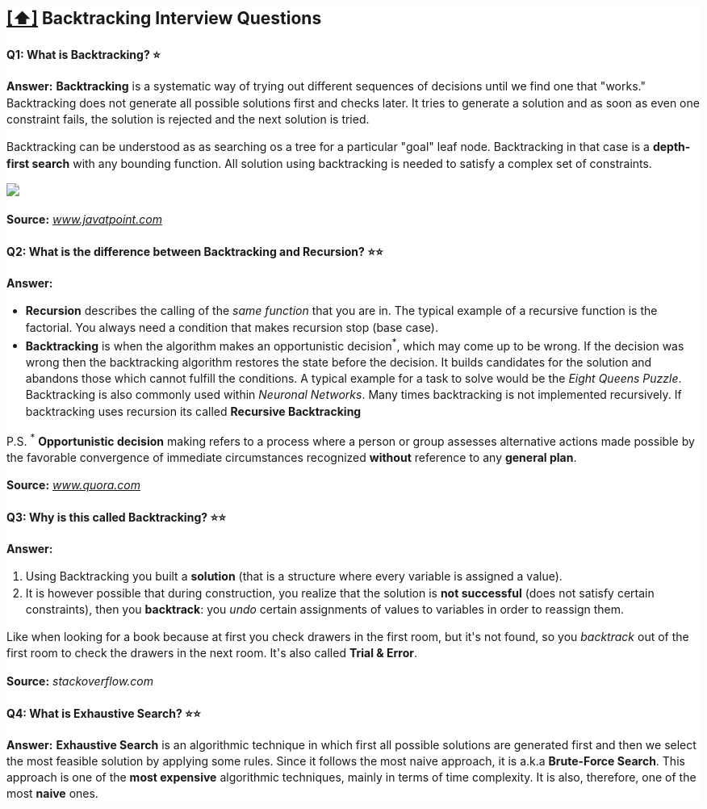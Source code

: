 ## [[⬆]](#toc) <a name=Backtracking>Backtracking</a> Interview Questions
#### Q1: What is Backtracking? ⭐
**Answer:**
**Backtracking** is a systematic way of trying out different sequences of decisions until we find one that "works." Backtracking does not generate all possible solutions first and checks later. It tries to generate a solution and as soon as even one constraint fails, the solution is rejected and the next solution is tried.

Backtracking can be understood as as searching os a tree for a particular "goal" leaf node. Backtracking in that case is a **depth-first search** with any bounding function. All solution using backtracking is needed to satisfy a complex set of constraints.


![](https://static.javatpoint.com/tutorial/daa/images/backtracking-introduction.png)


**Source:** _www.javatpoint.com_

#### Q2: What is the difference between Backtracking and Recursion? ⭐⭐
**Answer:**
* **Recursion** describes the calling of the _same function_ that you are in. The typical example of a recursive function is the factorial. You always need a condition that makes recursion stop (base case). 
* **Backtracking** is when the algorithm makes an opportunistic decision<sup>*</sup>, which may come up to be wrong. If the decision was wrong then the backtracking algorithm restores the state before the decision. It builds candidates for the solution and abandons those which cannot fulfill the conditions. A typical example for a task to solve would be the _Eight Queens Puzzle_. Backtracking is also commonly used within _Neuronal Networks_. Many times backtracking is not implemented recursively. If backtracking uses recursion its called **Recursive Backtracking**

P.S. <sup>*</sup> **Opportunistic decision** making refers to a process where a person or group assesses alternative actions made possible by the favorable convergence of immediate circumstances recognized **without** reference to any **general plan**.

**Source:** _www.quora.com_

#### Q3: Why is this called Backtracking? ⭐⭐
**Answer:**
1. Using Backtracking you built a **solution** (that is a structure where every variable is assigned a value).
2. It is however possible that during construction, you realize that the solution is **not successful** (does not satisfy certain constraints), then you **backtrack**: you _undo_ certain assignments of values to variables in order to reassign them.

Like when looking for a book  because at first you check drawers in the first room, but it's not found, so you _backtrack_ out of the first room to check the drawers in the next room. It's also called **Trial & Error**.

**Source:** _stackoverflow.com_

#### Q4: What is Exhaustive Search? ⭐⭐
**Answer:**
**Exhaustive Search** is an algorithmic technique in which first all possible solutions are generated first and then we select the most feasible solution by applying some rules. Since it follows the most naive approach, it is a.k.a **Brute-Force Search**. This approach is one of the **most expensive** algorithmic techniques, mainly in terms of time complexity. It is also, therefore, one of the most **naive** ones.
